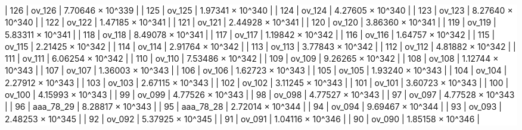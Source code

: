 | 126 | ov_126 | 7.70646 × 10^339 |
| 125 | ov_125 | 1.97341 × 10^340 |
| 124 | ov_124 | 4.27605 × 10^340 |
| 123 | ov_123 | 8.27640 × 10^340 |
| 122 | ov_122 | 1.47185 × 10^341 |
| 121 | ov_121 | 2.44928 × 10^341 |
| 120 | ov_120 | 3.86360 × 10^341 |
| 119 | ov_119 | 5.83311 × 10^341 |
| 118 | ov_118 | 8.49078 × 10^341 |
| 117 | ov_117 | 1.19842 × 10^342 |
| 116 | ov_116 | 1.64757 × 10^342 |
| 115 | ov_115 | 2.21425 × 10^342 |
| 114 | ov_114 | 2.91764 × 10^342 |
| 113 | ov_113 | 3.77843 × 10^342 |
| 112 | ov_112 | 4.81882 × 10^342 |
| 111 | ov_111 | 6.06254 × 10^342 |
| 110 | ov_110 | 7.53486 × 10^342 |
| 109 | ov_109 | 9.26265 × 10^342 |
| 108 | ov_108 | 1.12744 × 10^343 |
| 107 | ov_107 | 1.36003 × 10^343 |
| 106 | ov_106 | 1.62723 × 10^343 |
| 105 | ov_105 | 1.93240 × 10^343 |
| 104 | ov_104 | 2.27912 × 10^343 |
| 103 | ov_103 | 2.67115 × 10^343 |
| 102 | ov_102 | 3.11245 × 10^343 |
| 101 | ov_101 | 3.60723 × 10^343 |
| 100 | ov_100 | 4.15993 × 10^343 |
| 99 | ov_099 | 4.77526 × 10^343 |
| 98 | ov_098 | 4.77527 × 10^343 |
| 97 | ov_097 | 4.77528 × 10^343 |
| 96 | aaa_78_29 | 8.28817 × 10^343 |
| 95 | aaa_78_28 | 2.72014 × 10^344 |
| 94 | ov_094 | 9.69467 × 10^344 |
| 93 | ov_093 | 2.48253 × 10^345 |
| 92 | ov_092 | 5.37925 × 10^345 |
| 91 | ov_091 | 1.04116 × 10^346 |
| 90 | ov_090 | 1.85158 × 10^346 |